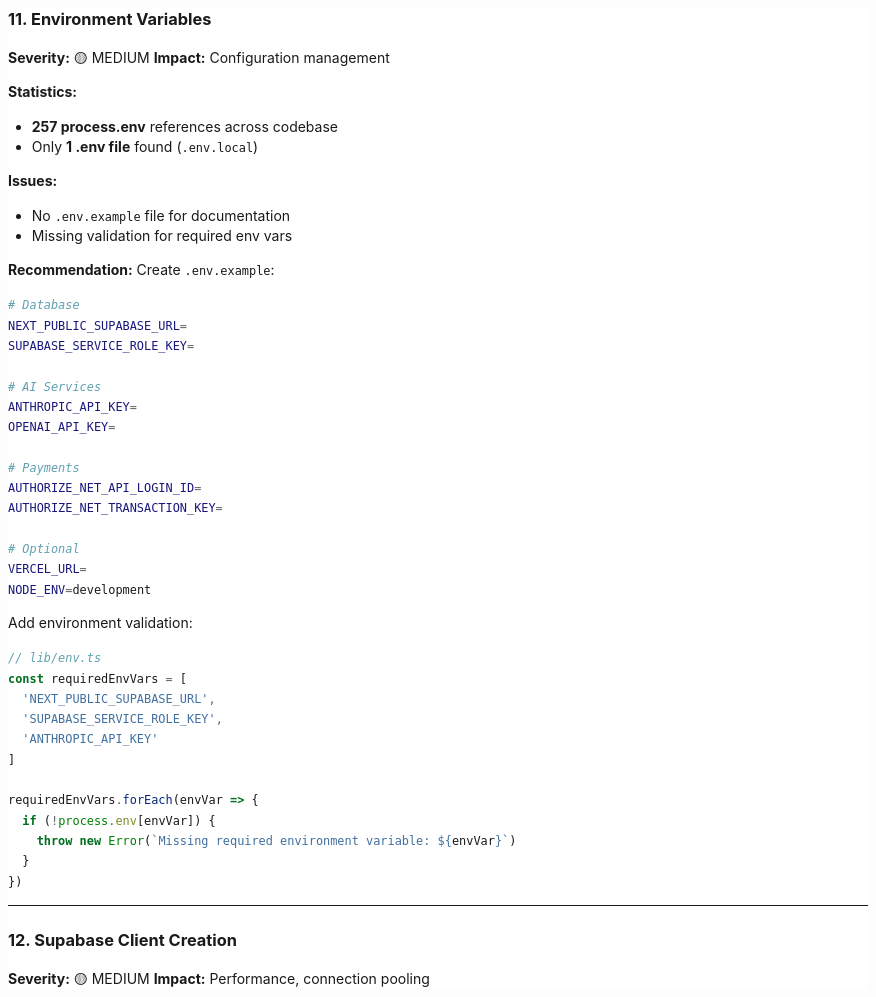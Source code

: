 ### 11. **Environment Variables**
**Severity:** 🟡 MEDIUM
**Impact:** Configuration management

**Statistics:**
- **257 process.env** references across codebase
- Only **1 .env file** found (`.env.local`)

**Issues:**
- No `.env.example` file for documentation
- Missing validation for required env vars

**Recommendation:**
Create `.env.example`:
```bash
# Database
NEXT_PUBLIC_SUPABASE_URL=
SUPABASE_SERVICE_ROLE_KEY=

# AI Services
ANTHROPIC_API_KEY=
OPENAI_API_KEY=

# Payments
AUTHORIZE_NET_API_LOGIN_ID=
AUTHORIZE_NET_TRANSACTION_KEY=

# Optional
VERCEL_URL=
NODE_ENV=development
```

Add environment validation:
```typescript
// lib/env.ts
const requiredEnvVars = [
  'NEXT_PUBLIC_SUPABASE_URL',
  'SUPABASE_SERVICE_ROLE_KEY',
  'ANTHROPIC_API_KEY'
]

requiredEnvVars.forEach(envVar => {
  if (!process.env[envVar]) {
    throw new Error(`Missing required environment variable: ${envVar}`)
  }
})
```

---

### 12. **Supabase Client Creation**
**Severity:** 🟡 MEDIUM
**Impact:** Performance, connection pooling
